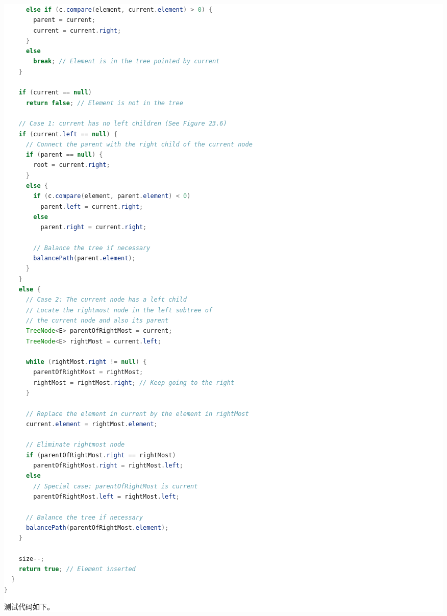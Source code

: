 ```java
      else if (c.compare(element, current.element) > 0) {
        parent = current;
        current = current.right;
      }
      else
        break; // Element is in the tree pointed by current
    }

    if (current == null)
      return false; // Element is not in the tree

    // Case 1: current has no left children (See Figure 23.6)
    if (current.left == null) {
      // Connect the parent with the right child of the current node
      if (parent == null) {
        root = current.right;
      }
      else {
        if (c.compare(element, parent.element) < 0)
          parent.left = current.right;
        else
          parent.right = current.right;

        // Balance the tree if necessary
        balancePath(parent.element);
      }
    }
    else {
      // Case 2: The current node has a left child
      // Locate the rightmost node in the left subtree of
      // the current node and also its parent
      TreeNode<E> parentOfRightMost = current;
      TreeNode<E> rightMost = current.left;

      while (rightMost.right != null) {
        parentOfRightMost = rightMost;
        rightMost = rightMost.right; // Keep going to the right
      }

      // Replace the element in current by the element in rightMost
      current.element = rightMost.element;

      // Eliminate rightmost node
      if (parentOfRightMost.right == rightMost)
        parentOfRightMost.right = rightMost.left;
      else
        // Special case: parentOfRightMost is current
        parentOfRightMost.left = rightMost.left; 
      
      // Balance the tree if necessary
      balancePath(parentOfRightMost.element);
    }

    size--;
    return true; // Element inserted
  }
}

```
测试代码如下。
